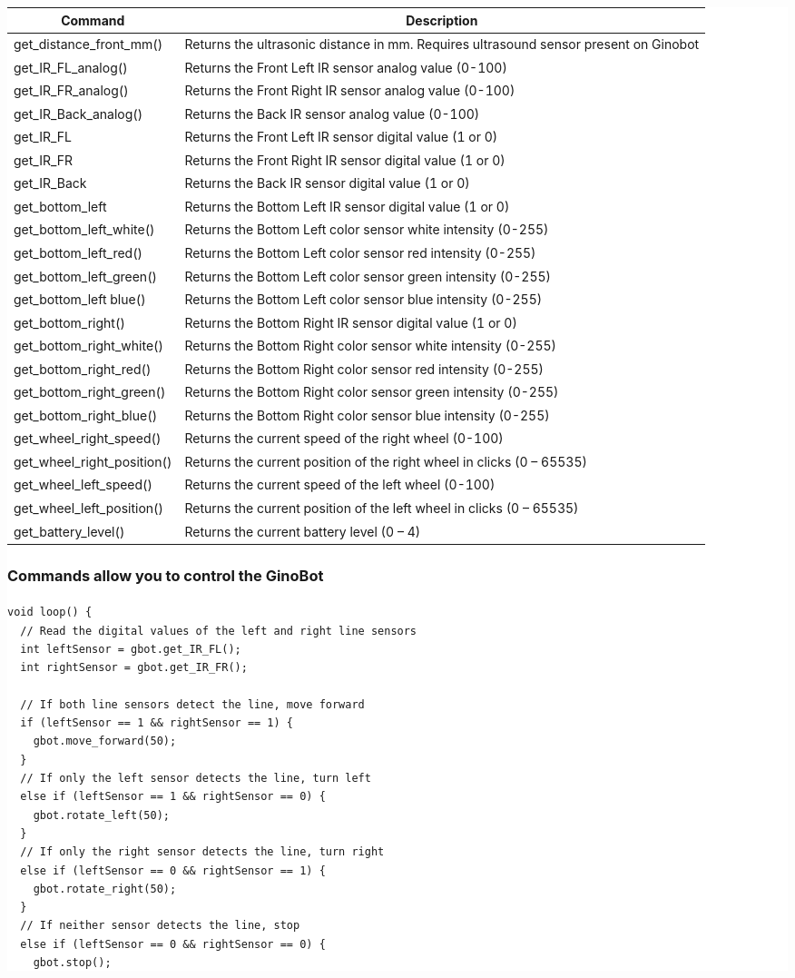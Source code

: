 | Command                      | Description                                                                          |
| ---------------------------- | ------------------------------------------------------------------------------------ |
|   get_distance_front_mm()    | Returns the ultrasonic distance in mm. Requires ultrasound sensor present on Ginobot |
|   get_IR_FL_analog()         | Returns the Front Left IR sensor analog value (0-100)                                |
|   get_IR_FR_analog()         | Returns the Front Right IR sensor analog value (0-100)                               |
|   get_IR_Back_analog()       | Returns the Back IR sensor analog value (0-100)                                      |
|   get_IR_FL                  | Returns the Front Left IR sensor digital value (1 or 0)                              |
|   get_IR_FR                  | Returns the Front Right IR sensor digital value (1 or 0)                             |
|   get_IR_Back                | Returns the Back IR sensor digital value (1 or 0)                                    |
|   get_bottom_left            | Returns the Bottom Left IR sensor digital value (1 or 0)                             |
|   get_bottom_left_white()    | Returns the Bottom Left color sensor white intensity (0-255)                         |
|   get_bottom_left_red()      | Returns the Bottom Left color sensor red intensity (0-255)                           |
|   get_bottom_left_green()    | Returns the Bottom Left color sensor green intensity (0-255)                         |
|   get_bottom_left blue()     | Returns the Bottom Left color sensor blue intensity (0-255)                          |
|   get_bottom_right()         | Returns the Bottom Right IR sensor digital value (1 or 0)                            |
|   get_bottom_right_white()   | Returns the Bottom Right color sensor white intensity (0-255)                        |
|   get_bottom_right_red()     | Returns the Bottom Right color sensor red intensity (0-255)                          |
|   get_bottom_right_green()   | Returns the Bottom Right color sensor green intensity (0-255)                        |
|   get_bottom_right_blue()    | Returns the Bottom Right color sensor blue intensity (0-255)                         |
|   get_wheel_right_speed()    | Returns the current speed of the right wheel (0-100)                                 |
|   get_wheel_right_position() | Returns the current position of the right wheel in clicks (0 – 65535)                |
|   get_wheel_left_speed()     | Returns the current speed of the left wheel (0-100)                                  |
|   get_wheel_left_position()  | Returns the current position of the left wheel in clicks (0 – 65535)                 |
|   get_battery_level()        | Returns the current battery level (0 – 4)                                            |


### Commands allow you to control the GinoBot

```arduino
void loop() {
  // Read the digital values of the left and right line sensors
  int leftSensor = gbot.get_IR_FL();
  int rightSensor = gbot.get_IR_FR();

  // If both line sensors detect the line, move forward
  if (leftSensor == 1 && rightSensor == 1) {
    gbot.move_forward(50);
  }
  // If only the left sensor detects the line, turn left
  else if (leftSensor == 1 && rightSensor == 0) {
    gbot.rotate_left(50);
  }
  // If only the right sensor detects the line, turn right
  else if (leftSensor == 0 && rightSensor == 1) {
    gbot.rotate_right(50);
  }
  // If neither sensor detects the line, stop
  else if (leftSensor == 0 && rightSensor == 0) {
    gbot.stop();
```